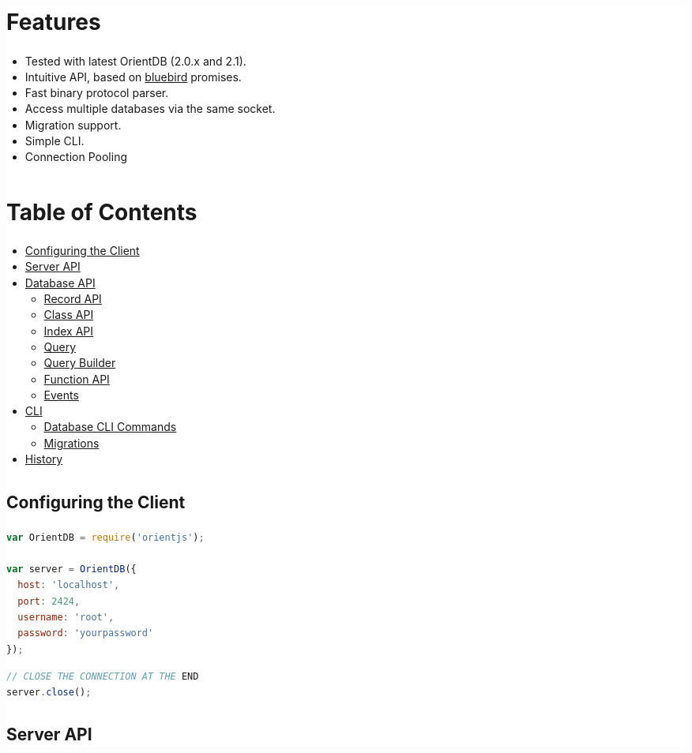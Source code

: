 
# Features

- Tested with latest OrientDB (2.0.x and 2.1).
- Intuitive API, based on [bluebird](https://github.com/petkaantonov/bluebird) promises.
- Fast binary protocol parser.
- Access multiple databases via the same socket.
- Migration support.
- Simple CLI.
- Connection Pooling



# Table of Contents

* [Configuring the Client](#configuring-the-client)
* [Server API](#server-api)
* [Database API](#database-api)
  * [Record API](#record-api)
  * [Class API](#class-api)
  * [Index API](#index-api)
  * [Query](#query)
  * [Query Builder](#query-builder)   
  * [Function API](#function-api)
  * [Events](#events)
* [CLI](#cli)
  * [Database CLI Commands](#database-cli-commands)
  * [Migrations](#migrations)
* [History](#history)






## Configuring the Client
```js
var OrientDB = require('orientjs');

var server = OrientDB({
  host: 'localhost',
  port: 2424,
  username: 'root',
  password: 'yourpassword'
});
```

```js
// CLOSE THE CONNECTION AT THE END
server.close();
```


## Server API
